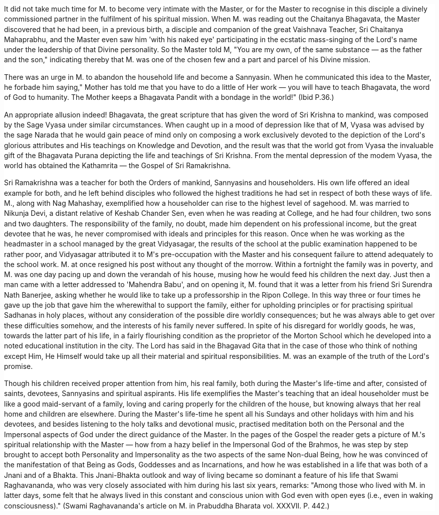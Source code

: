 It did not take much time for M. to become very intimate with the Master, or for the Master to recognise in this disciple a divinely commissioned partner in the fulfilment of his spiritual mission. When M. was reading out the Chaitanya Bhagavata, the Master discovered that he had been, in a previous birth, a disciple and companion of the great Vaishnava Teacher, Sri Chaitanya Mahaprabhu, and the Master even saw him 'with his naked eye' participating in the ecstatic mass-singing of the Lord's name under the leadership of that Divine personality. So the Master told M, "You are my own, of the same substance — as the father and the son," indicating thereby that M. was one of the chosen few and a part and parcel of his Divine mission.

There was an urge in M. to abandon the household life and become a Sannyasin. When he communicated this idea to the Master, he forbade him saying," Mother has told me that you have to do a little of Her work — you will have to teach Bhagavata, the word of God to humanity. The Mother keeps a Bhagavata Pandit with a bondage in the world!" (Ibid P.36.)

An appropriate allusion indeed! Bhagavata, the great scripture that has given the word of Sri Krishna to mankind, was composed by the Sage Vyasa under similar circumstances. When caught up in a mood of depression like that of M, Vyasa was advised by the sage Narada that he would gain peace of mind only on composing a work exclusively devoted to the depiction of the Lord's glorious attributes and His teachings on Knowledge and Devotion, and the result was that the world got from Vyasa the invaluable gift of the Bhagavata Purana depicting the life and teachings of Sri Krishna. From the mental depression of the modem Vyasa, the world has obtained the Kathamrita — the Gospel of Sri Ramakrishna.

Sri Ramakrishna was a teacher for both the Orders of mankind, Sannyasins and householders. His own life offered an ideal example for both, and he left behind disciples who followed the highest traditions he had set in respect of both these ways of life. M., along with Nag Mahashay, exemplified how a householder can rise to the highest level of sagehood. M. was married to Nikunja Devi, a distant relative of Keshab Chander Sen, even when he was reading at College, and he had four children, two sons and two daughters. The responsibility of the family, no doubt, made him dependent on his professional income, but the great devotee that he was, he never compromised with ideals and principles for this reason. Once when he was working as the headmaster in a school managed by the great Vidyasagar, the results of the school at the public examination happened to be rather poor, and Vidyasagar attributed it to M's pre-occupation with the Master and his consequent failure to attend adequately to the school work. M. at once resigned his post without any thought of the morrow. Within a fortnight the family was in poverty, and M. was one day pacing up and down the verandah of his house, musing how he would feed his children the next day. Just then a man came with a letter addressed to 'Mahendra Babu', and on opening it, M. found that it was a letter from his friend Sri Surendra Nath Banerjee, asking whether he would like to take up a professorship in the Ripon College. In this way three or four times he gave up the job that gave him the wherewithal to support the family, either for upholding principles or for practising spiritual Sadhanas in holy places, without any consideration of the possible dire worldly consequences; but he was always able to get over these difficulties somehow, and the interests of his family never suffered. In spite of his disregard for worldly goods, he was, towards the latter part of his life, in a fairly flourishing condition as the proprietor of the Morton School which he developed into a noted educational institution in the city. The Lord has said in the Bhagavad Gita that in the case of those who think of nothing except Him, He Himself would take up all their material and spiritual responsibilities. M. was an example of the truth of the Lord's promise.

Though his children received proper attention from him, his real family, both during the Master's life-time and after, consisted of saints, devotees, Sannyasins and spiritual aspirants. His life exemplifies the Master's teaching that an ideal householder must be like a good maid-servant of a family, loving and caring properly for the children of the house, but knowing always that her real home and children are elsewhere. During the Master's life-time he spent all his Sundays and other holidays with him and his devotees, and besides listening to the holy talks and devotional music, practised meditation both on the Personal and the Impersonal aspects of God under the direct guidance of the Master. In the pages of the Gospel the reader gets a picture of M.'s spiritual relationship with the Master — how from a hazy belief in the Impersonal God of the Brahmos, he was step by step brought to accept both Personality and Impersonality as the two aspects of the same Non-dual Being, how he was convinced of the manifestation of that Being as Gods, Goddesses and as Incarnations, and how he was established in a life that was both of a Jnani and of a Bhakta. This Jnani-Bhakta outlook and way of living became so dominant a feature of his life that Swami Raghavananda, who was very closely associated with him during his last six years, remarks: "Among those who lived with M. in latter days, some felt that he always lived in this constant and conscious union with God even with open eyes (i.e., even in waking consciousness)." (Swami Raghavananda's article on M. in Prabuddha Bharata vol. XXXVII. P. 442.)
